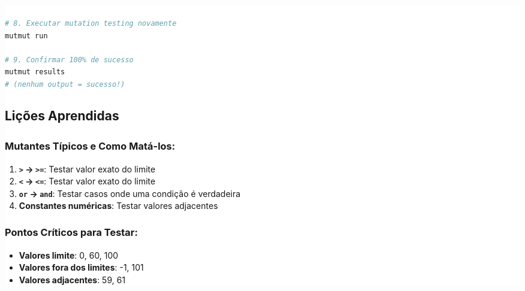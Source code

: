 ```bash

# 8. Executar mutation testing novamente
mutmut run

# 9. Confirmar 100% de sucesso
mutmut results
# (nenhum output = sucesso!)
```

## Lições Aprendidas

### Mutantes Típicos e Como Matá-los:

1. **`>` → `>=`**: Testar valor exato do limite
2. **`<` → `<=`**: Testar valor exato do limite
3. **`or` → `and`**: Testar casos onde uma condição é verdadeira
4. **Constantes numéricas**: Testar valores adjacentes

### Pontos Críticos para Testar:

- **Valores limite**: 0, 60, 100
- **Valores fora dos limites**: -1, 101
- **Valores adjacentes**: 59, 61
